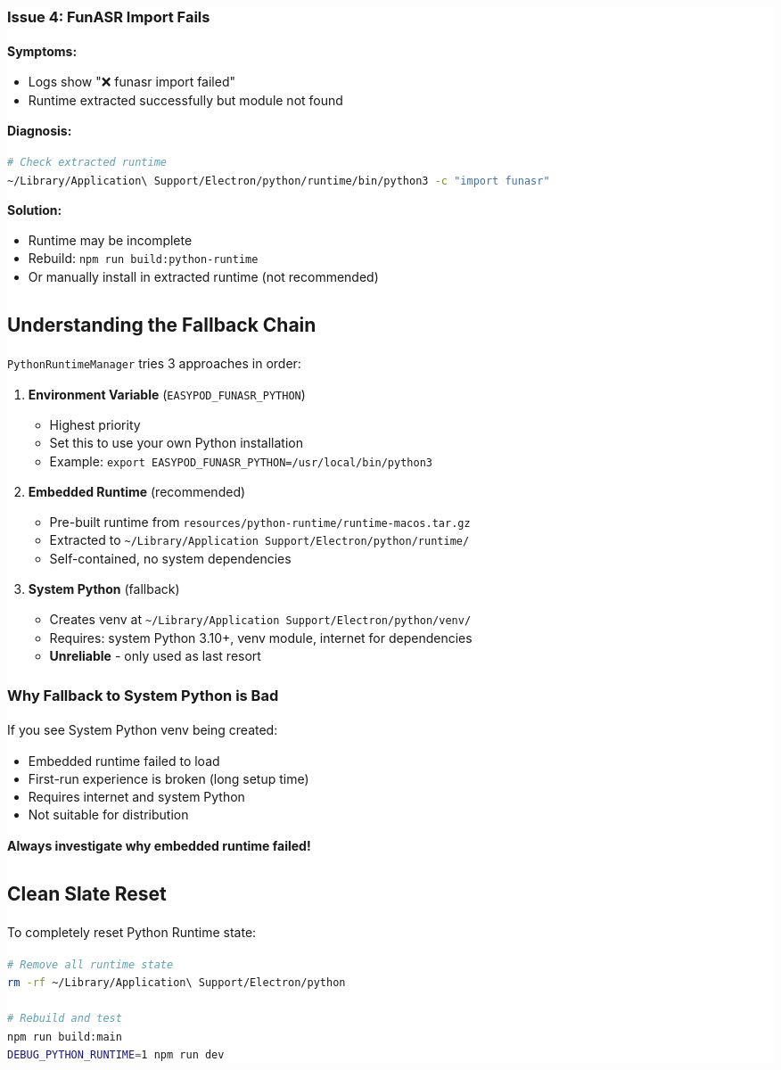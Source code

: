 ### Issue 4: FunASR Import Fails

**Symptoms:**
- Logs show "❌ funasr import failed"
- Runtime extracted successfully but module not found

**Diagnosis:**
```bash
# Check extracted runtime
~/Library/Application\ Support/Electron/python/runtime/bin/python3 -c "import funasr"
```

**Solution:**
- Runtime may be incomplete
- Rebuild: `npm run build:python-runtime`
- Or manually install in extracted runtime (not recommended)

## Understanding the Fallback Chain

`PythonRuntimeManager` tries 3 approaches in order:

1. **Environment Variable** (`EASYPOD_FUNASR_PYTHON`)
   - Highest priority
   - Set this to use your own Python installation
   - Example: `export EASYPOD_FUNASR_PYTHON=/usr/local/bin/python3`

2. **Embedded Runtime** (recommended)
   - Pre-built runtime from `resources/python-runtime/runtime-macos.tar.gz`
   - Extracted to `~/Library/Application Support/Electron/python/runtime/`
   - Self-contained, no system dependencies

3. **System Python** (fallback)
   - Creates venv at `~/Library/Application Support/Electron/python/venv/`
   - Requires: system Python 3.10+, venv module, internet for dependencies
   - **Unreliable** - only used as last resort

### Why Fallback to System Python is Bad

If you see System Python venv being created:
- Embedded runtime failed to load
- First-run experience is broken (long setup time)
- Requires internet and system Python
- Not suitable for distribution

**Always investigate why embedded runtime failed!**

## Clean Slate Reset

To completely reset Python Runtime state:

```bash
# Remove all runtime state
rm -rf ~/Library/Application\ Support/Electron/python

# Rebuild and test
npm run build:main
DEBUG_PYTHON_RUNTIME=1 npm run dev
```
